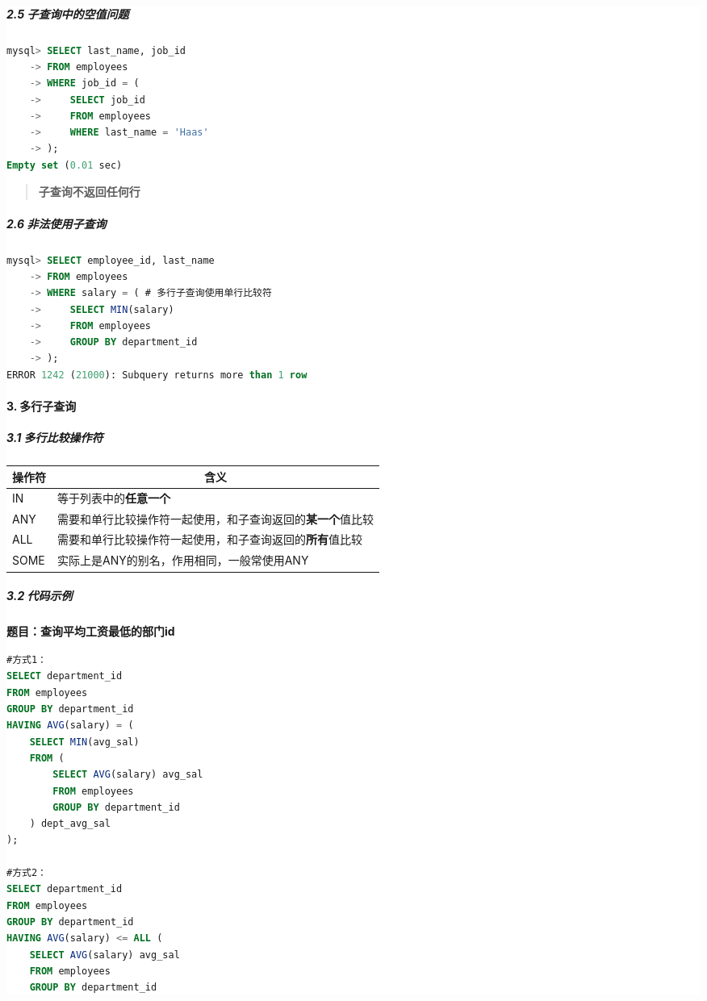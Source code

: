 ##### **2.5** **子查询中的空值问题**

```sql
mysql> SELECT last_name, job_id
    -> FROM employees
    -> WHERE job_id = (
    ->     SELECT job_id
    ->     FROM employees
    ->     WHERE last_name = 'Haas'
    -> );
Empty set (0.01 sec)
```

> **子查询不返回任何行**

##### **2.6** **非法使用子查询** 

```sql
mysql> SELECT employee_id, last_name
    -> FROM employees
    -> WHERE salary = ( # 多行子查询使用单行比较符
    ->     SELECT MIN(salary)
    ->     FROM employees
    ->     GROUP BY department_id
    -> );
ERROR 1242 (21000): Subquery returns more than 1 row
```

#### **3.** **多行子查询**

##### **3.1** **多行比较操作符**

| 操作符 | 含义                                                         |
| ------ | ------------------------------------------------------------ |
| IN     | 等于列表中的**任意一个**                                     |
| ANY    | 需要和单行比较操作符一起使用，和子查询返回的**某一个**值比较 |
| ALL    | 需要和单行比较操作符一起使用，和子查询返回的**所有**值比较   |
| SOME   | 实际上是ANY的别名，作用相同，一般常使用ANY                   |

##### **3.2** **代码示例**

**题目：查询平均工资最低的部门id** 

```sql
#方式1：
SELECT department_id 
FROM employees
GROUP BY department_id
HAVING AVG(salary) = (
    SELECT MIN(avg_sal) 
    FROM (
        SELECT AVG(salary) avg_sal 
        FROM employees 
        GROUP BY department_id 
    ) dept_avg_sal 
);

#方式2：
SELECT department_id 
FROM employees 
GROUP BY department_id
HAVING AVG(salary) <= ALL (
    SELECT AVG(salary) avg_sal
    FROM employees
    GROUP BY department_id 
```